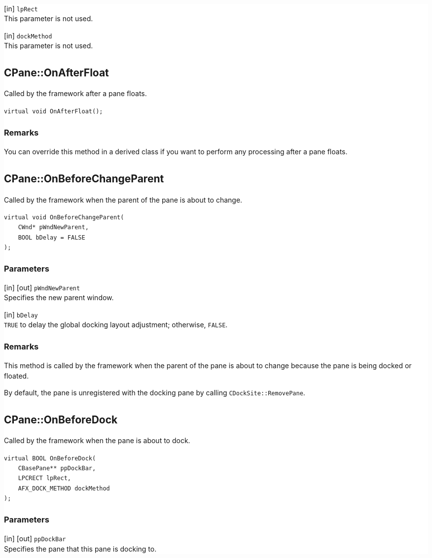  [in] `lpRect`  
 This parameter is not used.  
  
 [in] `dockMethod`  
 This parameter is not used.  
  
##  <a name="cpane__onafterfloat"></a>  CPane::OnAfterFloat  
 Called by the framework after a pane floats.  
  
```  
virtual void OnAfterFloat();  
```  
  
### Remarks  
 You can override this method in a derived class if you want to perform any processing after a pane floats.  
  
##  <a name="cpane__onbeforechangeparent"></a>  CPane::OnBeforeChangeParent  
 Called by the framework when the parent of the pane is about to change.  
  
```  
virtual void OnBeforeChangeParent(  
    CWnd* pWndNewParent,  
    BOOL bDelay = FALSE  
);  
```  
  
### Parameters  
 [in] [out] `pWndNewParent`  
 Specifies the new parent window.  
  
 [in] `bDelay`  
 `TRUE` to delay the global docking layout adjustment; otherwise, `FALSE`.  
  
### Remarks  
 This method is called by the framework when the parent of the pane is about to change because the pane is being docked or floated.  
  
 By default, the pane is unregistered with the docking pane by calling `CDockSite::RemovePane`.  
  
##  <a name="cpane__onbeforedock"></a>  CPane::OnBeforeDock  
 Called by the framework when the pane is about to dock.  
  
```  
virtual BOOL OnBeforeDock(  
    CBasePane** ppDockBar,  
    LPCRECT lpRect,  
    AFX_DOCK_METHOD dockMethod  
);  
```  
  
### Parameters  
 [in] [out] `ppDockBar`  
 Specifies the pane that this pane is docking to.  
  